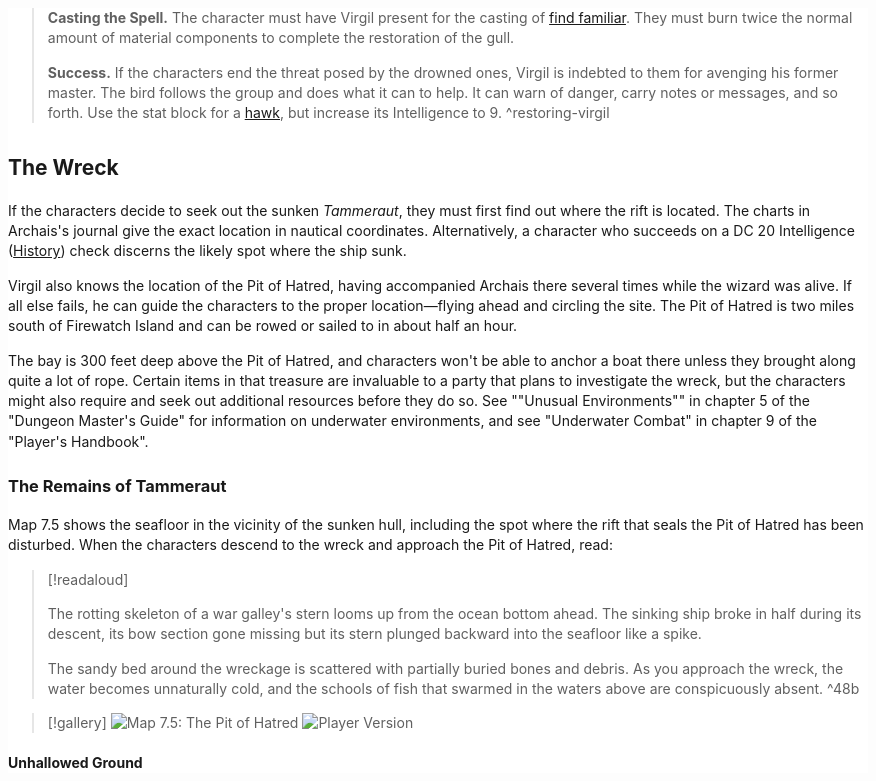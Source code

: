 > **Casting the Spell.** The character must have Virgil present for the casting of [find familiar](/3-Mechanics/CLI/spells/find-familiar.md). They must burn twice the normal amount of material components to complete the restoration of the gull.
> 
> **Success.** If the characters end the threat posed by the drowned ones, Virgil is indebted to them for avenging his former master. The bird follows the group and does what it can to help. It can warn of danger, carry notes or messages, and so forth. Use the stat block for a [hawk](/3-Mechanics/CLI/bestiary/beast/hawk.md), but increase its Intelligence to 9.
^restoring-virgil

## The Wreck

If the characters decide to seek out the sunken *Tammeraut*, they must first find out where the rift is located. The charts in Archais's journal give the exact location in nautical coordinates. Alternatively, a character who succeeds on a DC 20 Intelligence ([History](/3-Mechanics/CLI/rules/skills.md#History)) check discerns the likely spot where the ship sunk.

Virgil also knows the location of the Pit of Hatred, having accompanied Archais there several times while the wizard was alive. If all else fails, he can guide the characters to the proper location—flying ahead and circling the site. The Pit of Hatred is two miles south of Firewatch Island and can be rowed or sailed to in about half an hour.

The bay is 300 feet deep above the Pit of Hatred, and characters won't be able to anchor a boat there unless they brought along quite a lot of rope. Certain items in that treasure are invaluable to a party that plans to investigate the wreck, but the characters might also require and seek out additional resources before they do so. See ""Unusual Environments"" in chapter 5 of the "Dungeon Master's Guide" for information on underwater environments, and see "Underwater Combat" in chapter 9 of the "Player's Handbook".

### The Remains of Tammeraut

Map 7.5 shows the seafloor in the vicinity of the sunken hull, including the spot where the rift that seals the Pit of Hatred has been disturbed. When the characters descend to the wreck and approach the Pit of Hatred, read:

> [!readaloud] 
> 
> The rotting skeleton of a war galley's stern looms up from the ocean bottom ahead. The sinking ship broke in half during its descent, its bow section gone missing but its stern plunged backward into the seafloor like a spike.
> 
> The sandy bed around the wreckage is scattered with partially buried bones and debris. As you approach the wreck, the water becomes unnaturally cold, and the schools of fish that swarmed in the waters above are conspicuously absent.
^48b

> [!gallery]
> ![Map 7.5: The Pit of Hatred](/3-Mechanics/CLI/adventures/ghosts-of-saltmarsh/img/072-16-dm.webp#gallery)
> ![Player Version](/3-Mechanics/CLI/adventures/ghosts-of-saltmarsh/img/073-16-pc.webp#gallery)

#### Unhallowed Ground
